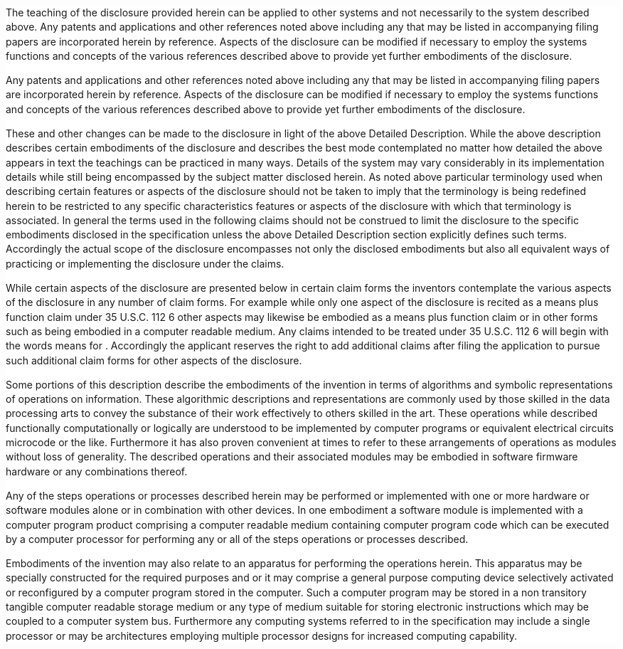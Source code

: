 The teaching of the disclosure provided herein can be applied to other systems and not necessarily to the system described above. Any patents and applications and other references noted above including any that may be listed in accompanying filing papers are incorporated herein by reference. Aspects of the disclosure can be modified if necessary to employ the systems functions and concepts of the various references described above to provide yet further embodiments of the disclosure.

Any patents and applications and other references noted above including any that may be listed in accompanying filing papers are incorporated herein by reference. Aspects of the disclosure can be modified if necessary to employ the systems functions and concepts of the various references described above to provide yet further embodiments of the disclosure.

These and other changes can be made to the disclosure in light of the above Detailed Description. While the above description describes certain embodiments of the disclosure and describes the best mode contemplated no matter how detailed the above appears in text the teachings can be practiced in many ways. Details of the system may vary considerably in its implementation details while still being encompassed by the subject matter disclosed herein. As noted above particular terminology used when describing certain features or aspects of the disclosure should not be taken to imply that the terminology is being redefined herein to be restricted to any specific characteristics features or aspects of the disclosure with which that terminology is associated. In general the terms used in the following claims should not be construed to limit the disclosure to the specific embodiments disclosed in the specification unless the above Detailed Description section explicitly defines such terms. Accordingly the actual scope of the disclosure encompasses not only the disclosed embodiments but also all equivalent ways of practicing or implementing the disclosure under the claims.

While certain aspects of the disclosure are presented below in certain claim forms the inventors contemplate the various aspects of the disclosure in any number of claim forms. For example while only one aspect of the disclosure is recited as a means plus function claim under 35 U.S.C. 112 6 other aspects may likewise be embodied as a means plus function claim or in other forms such as being embodied in a computer readable medium. Any claims intended to be treated under 35 U.S.C. 112 6 will begin with the words means for . Accordingly the applicant reserves the right to add additional claims after filing the application to pursue such additional claim forms for other aspects of the disclosure.

Some portions of this description describe the embodiments of the invention in terms of algorithms and symbolic representations of operations on information. These algorithmic descriptions and representations are commonly used by those skilled in the data processing arts to convey the substance of their work effectively to others skilled in the art. These operations while described functionally computationally or logically are understood to be implemented by computer programs or equivalent electrical circuits microcode or the like. Furthermore it has also proven convenient at times to refer to these arrangements of operations as modules without loss of generality. The described operations and their associated modules may be embodied in software firmware hardware or any combinations thereof.

Any of the steps operations or processes described herein may be performed or implemented with one or more hardware or software modules alone or in combination with other devices. In one embodiment a software module is implemented with a computer program product comprising a computer readable medium containing computer program code which can be executed by a computer processor for performing any or all of the steps operations or processes described.

Embodiments of the invention may also relate to an apparatus for performing the operations herein. This apparatus may be specially constructed for the required purposes and or it may comprise a general purpose computing device selectively activated or reconfigured by a computer program stored in the computer. Such a computer program may be stored in a non transitory tangible computer readable storage medium or any type of medium suitable for storing electronic instructions which may be coupled to a computer system bus. Furthermore any computing systems referred to in the specification may include a single processor or may be architectures employing multiple processor designs for increased computing capability.

